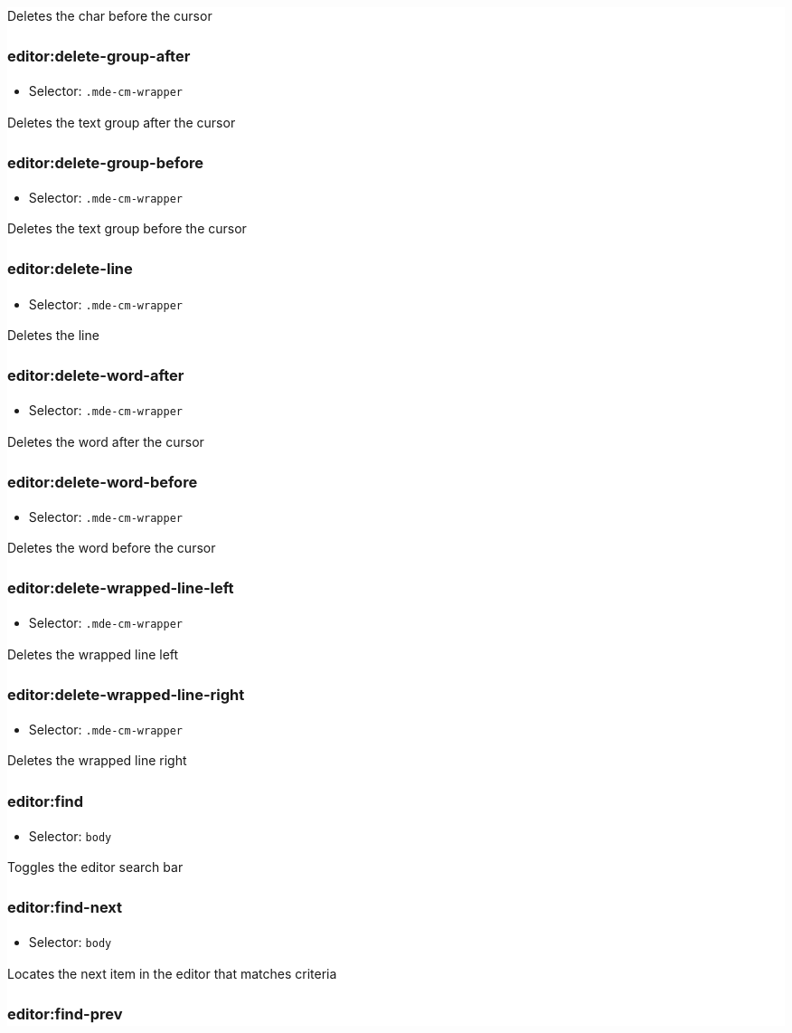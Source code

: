 Deletes the char before the cursor

### editor:delete-group-after

- Selector: `.mde-cm-wrapper`

Deletes the text group after the cursor

### editor:delete-group-before

- Selector: `.mde-cm-wrapper`

Deletes the text group before the cursor

### editor:delete-line

- Selector: `.mde-cm-wrapper`

Deletes the line

### editor:delete-word-after

- Selector: `.mde-cm-wrapper`

Deletes the word after the cursor

### editor:delete-word-before

- Selector: `.mde-cm-wrapper`

Deletes the word before the cursor

### editor:delete-wrapped-line-left

- Selector: `.mde-cm-wrapper`

Deletes the wrapped line left

### editor:delete-wrapped-line-right

- Selector: `.mde-cm-wrapper`

Deletes the wrapped line right

### editor:find

- Selector: `body`

Toggles the editor search bar

### editor:find-next

- Selector: `body`

Locates the next item in the editor that matches criteria

### editor:find-prev
